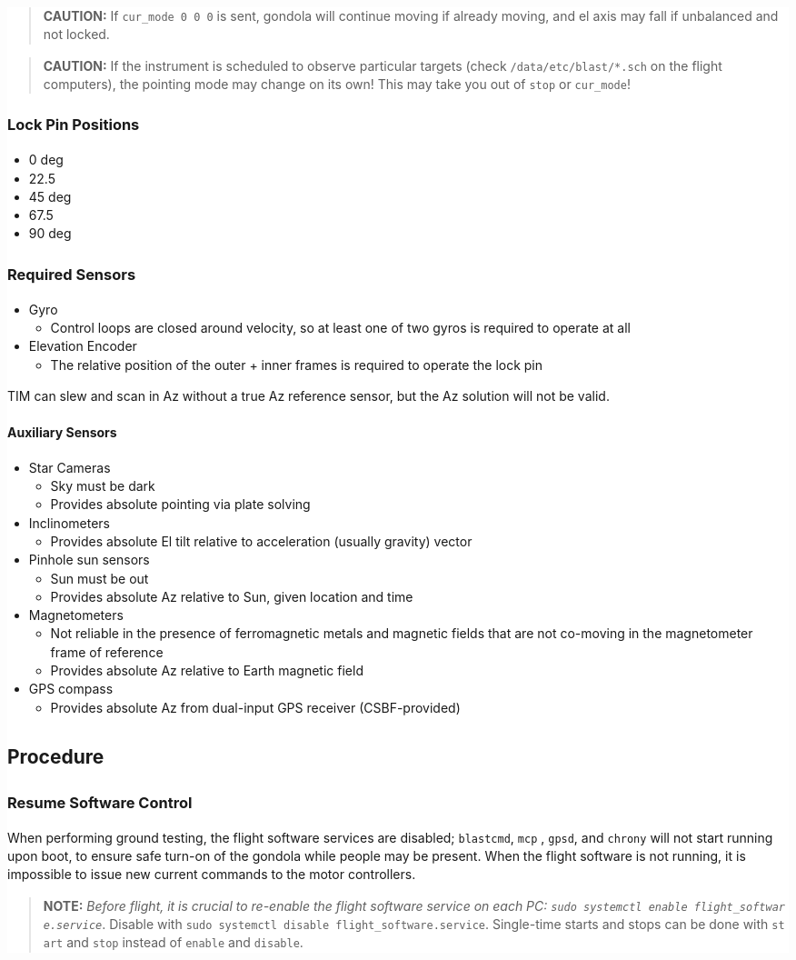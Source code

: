 > **CAUTION:** If `cur_mode 0 0 0` is sent, gondola will continue moving if already moving, and el axis may fall if unbalanced and not locked.

> **CAUTION:** If the instrument is scheduled to observe particular targets (check `/data/etc/blast/*.sch` on the flight computers), the pointing mode may change on its own! This may take you out of `stop` or `cur_mode`!

### Lock Pin Positions

* 0 deg
* 22.5
* 45 deg
* 67.5
* 90 deg

### Required Sensors

* Gyro
    * Control loops are closed around velocity, so at least one of two gyros is required to operate at all
* Elevation Encoder
    * The relative position of the outer + inner frames is required to operate the lock pin

TIM can slew and scan in Az without a true Az reference sensor, but the Az solution will not be valid.

#### Auxiliary Sensors

* Star Cameras
    * Sky must be dark
    * Provides absolute pointing via plate solving
* Inclinometers
    * Provides absolute El tilt relative to acceleration (usually gravity) vector
* Pinhole sun sensors
    * Sun must be out
    * Provides absolute Az relative to Sun, given location and time
* Magnetometers
    * Not reliable in the presence of ferromagnetic metals and magnetic fields that are not co-moving in the magnetometer frame of reference
    * Provides absolute Az relative to Earth magnetic field
* GPS compass
    * Provides absolute Az from dual-input GPS receiver (CSBF-provided)

## Procedure

### Resume Software Control

When performing ground testing, the flight software services are disabled; `blastcmd`, `mcp` , `gpsd`, and `chrony` will not start running upon boot, to ensure safe turn-on of the gondola while people may be present. When the flight software is not running, it is impossible to issue new current commands to the motor controllers.

> **NOTE:** *Before flight, it is crucial to re-enable the flight software service on each PC: `sudo systemctl enable flight_software.service`*. Disable with `sudo systemctl disable flight_software.service`. Single-time starts and stops can be done with `start` and `stop` instead of `enable` and `disable`.
